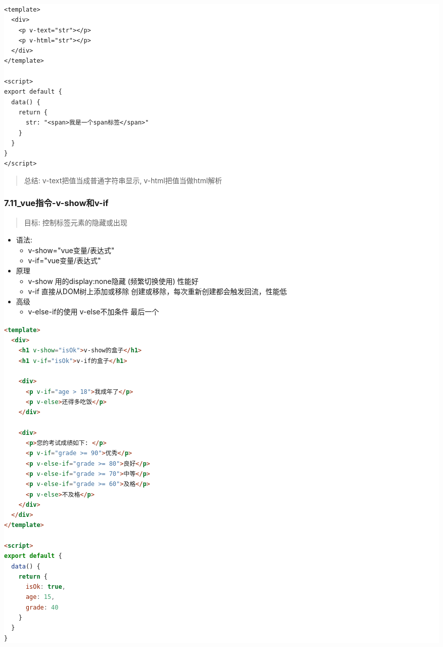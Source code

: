 ```vue
<template>
  <div>
    <p v-text="str"></p>
    <p v-html="str"></p>
  </div>
</template>

<script>
export default {
  data() {
    return {
      str: "<span>我是一个span标签</span>"
    }
  }
}
</script>
```

> 总结: v-text把值当成普通字符串显示, v-html把值当做html解析

### 7.11_vue指令-v-show和v-if

> 目标: 控制标签元素的隐藏或出现

* 语法:
  * v-show="vue变量/表达式"            
  * v-if="vue变量/表达式" 
* 原理
  * v-show 用的display:none隐藏   (频繁切换使用) 性能好	 
  * v-if  直接从DOM树上添加或移除           创建或移除，每次重新创建都会触发回流，性能低
* 高级
  * v-else-if的使用  v-else不加条件 最后一个

```html
<template>
  <div>
    <h1 v-show="isOk">v-show的盒子</h1>
    <h1 v-if="isOk">v-if的盒子</h1>

    <div>
      <p v-if="age > 18">我成年了</p>
      <p v-else>还得多吃饭</p>
    </div>

    <div>
      <p>您的考试成绩如下: </p>
      <p v-if="grade >= 90">优秀</p>
      <p v-else-if="grade >= 80">良好</p>
      <p v-else-if="grade >= 70">中等</p>
      <p v-else-if="grade >= 60">及格</p>
      <p v-else>不及格</p>
    </div>
  </div>
</template>

<script>
export default {
  data() {
    return {
      isOk: true,
      age: 15,
      grade: 40
    }
  }
}
```